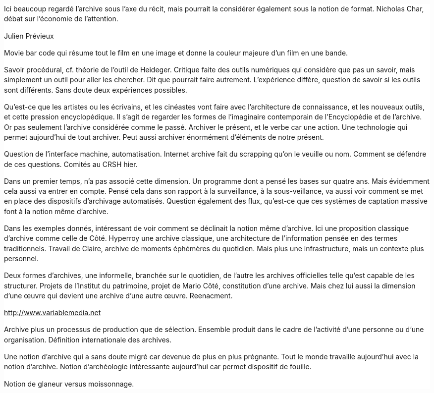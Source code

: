 Ici beaucoup regardé l’archive sous l’axe du récit, mais pourrait la considérer également sous la notion de format. Nicholas Char, débat sur l’économie de l’attention.

Julien Prévieux

Movie bar code qui résume tout le film en une image et donne la couleur majeure d’un film en une bande.

Savoir procédural, cf. théorie de l’outil de Heideger. Critique faite des outils numériques qui considère que pas un savoir, mais simplement un outil pour aller les chercher. Dit que pourrait faire autrement. L’expérience diffère, question de savoir si les outils sont différents. Sans doute deux expériences possibles.

Qu’est-ce que les artistes ou les écrivains, et les cinéastes vont faire avec l’architecture de connaissance, et les nouveaux outils, et cette pression encyclopédique. Il s’agit de regarder les formes de l’imaginaire contemporain de l’Encyclopédie et de l’archive. Or pas seulement l’archive considérée comme le passé. Archiver le présent, et le verbe car une action. Une technologie qui permet aujourd’hui de tout archiver. Peut aussi archiver énormément d’éléments de notre présent.

Question de l’interface machine, automatisation. Internet archive fait du scrapping qu’on le veuille ou nom. Comment se défendre de ces questions. Comités au CRSH hier.

Dans un premier temps, n’a pas associé cette dimension. Un programme dont a pensé les bases sur quatre ans. Mais évidemment cela aussi va entrer en compte. Pensé cela dans son rapport à la surveillance, à la sous-veillance, va aussi voir comment se met en place des dispositifs d’archivage automatisés. Question également des flux, qu’est-ce que ces systèmes de captation massive font à la notion même d’archive.

Dans les exemples donnés, intéressant de voir comment se déclinait la notion même d’archive. Ici une proposition classique d’archive comme celle de Côté. Hyperroy une archive classique, une architecture de l’information pensée en des termes traditionnels. Travail de Claire, archive de moments éphémères du quotidien. Mais plus une infrastructure, mais un contexte plus personnel.

Deux formes d’archives, une informelle, branchée sur le quotidien, de l’autre les archives officielles telle qu’est capable de les structurer. Projets de l’Institut du patrimoine, projet de Mario Côté, constitution d’une archive. Mais chez lui aussi la dimension d’une œuvre qui devient une archive d’une autre œuvre. Reenacment.

http://www.variablemedia.net

Archive plus un processus de production que de sélection. Ensemble produit dans le cadre de l’activité d’une personne ou d‘une organisation. Définition internationale des archives.

Une notion d’archive qui a sans doute migré car devenue de plus en plus prégnante. Tout le monde travaille aujourd’hui avec la notion d’archive. Notion d’archéologie intéressante aujourd’hui car permet dispositif de fouille.

Notion de glaneur versus moissonnage.